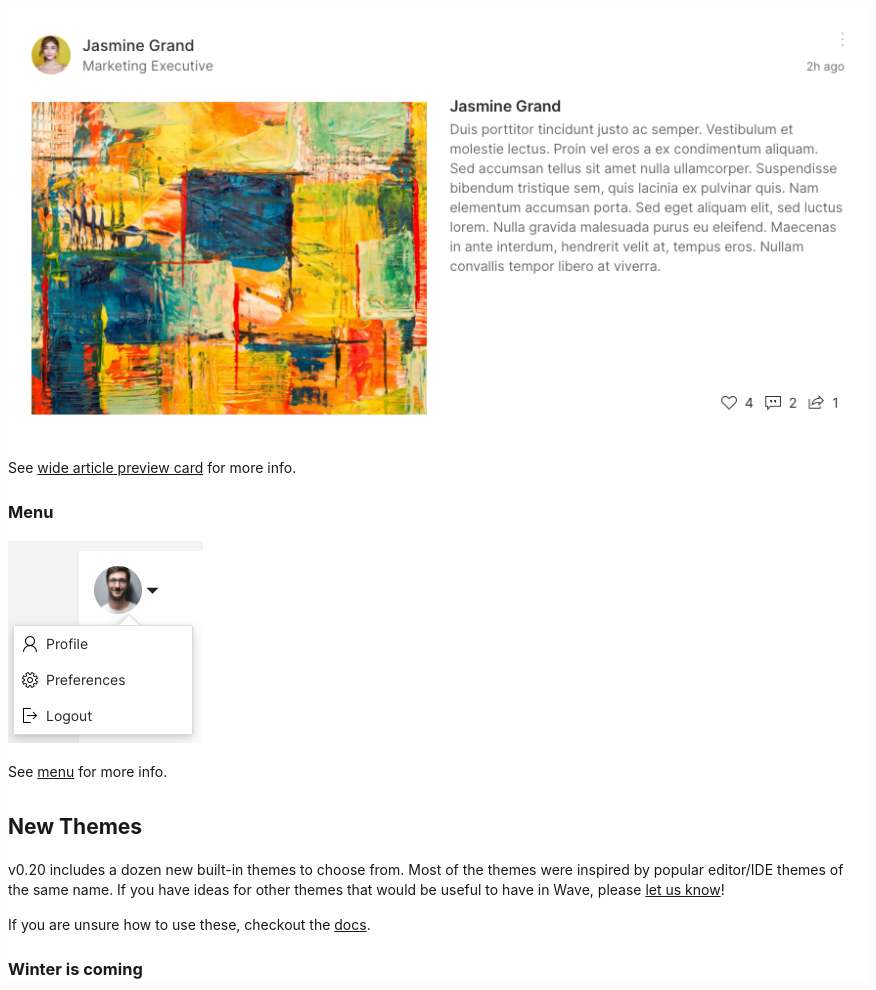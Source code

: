 ![wide-article-preview-card](assets/2022-01-30/wide-article.png)

See [wide article preview card](/docs/widgets/content/wide_article_preview) for more info.

### Menu

![menu](assets/2022-01-30/menu.png)

See [menu](/docs/widgets/form/menu) for more info.

## New Themes

v0.20 includes a dozen new built-in themes to choose from. Most of the themes were inspired by popular editor/IDE themes of the same name. If you have ideas for other themes that would be useful to have in Wave, please [let us know](https://github.com/h2oai/wave/discussions)!

If you are unsure how to use these, checkout the [docs](/docs/color-theming).

### Winter is coming
